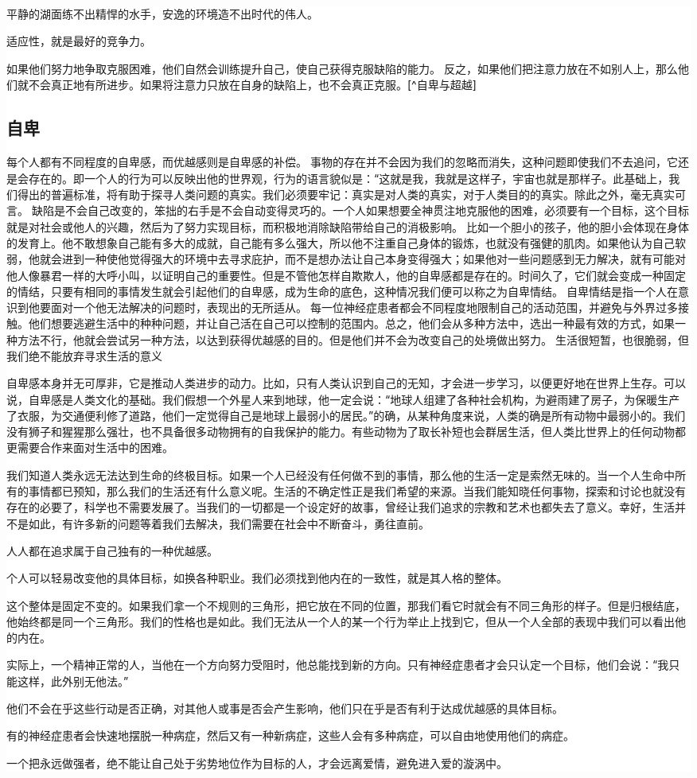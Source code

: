 平静的湖面练不出精悍的水手，安逸的环境造不出时代的伟人。

适应性，就是最好的竞争力。

如果他们努力地争取克服困难，他们自然会训练提升自己，使自己获得克服缺陷的能力。 
反之，如果他们把注意力放在不如别人上，那么他们就不会真正地有所进步。如果将注意力只放在自身的缺陷上，也不会真正克服。[^自卑与超越]



## 自卑

 

每个人都有不同程度的自卑感，而优越感则是自卑感的补偿。
事物的存在并不会因为我们的忽略而消失，这种问题即使我们不去追问，它还是会存在的。即一个人的行为可以反映出他的世界观，行为的语言貌似是：“这就是我，我就是这样子，宇宙也就是那样子。此基础上，我们得出的普遍标准，将有助于探寻人类问题的真实。我们必须要牢记：真实是对人类的真实，对于人类目的的真实。除此之外，毫无真实可言。 缺陷是不会自己改变的，笨拙的右手是不会自动变得灵巧的。一个人如果想要全神贯注地克服他的困难，必须要有一个目标，这个目标就是对社会或他人的兴趣，然后为了努力实现目标，而积极地消除缺陷带给自己的消极影响。 比如一个胆小的孩子，他的胆小会体现在身体的发育上。他不敢想象自己能有多大的成就，自己能有多么强大，所以他不注重自己身体的锻炼，也就没有强健的肌肉。如果他认为自己软弱，他就会进到一种使他觉得强大的环境中去寻求庇护，而不是想办法让自己本身变得强大；如果他对一些问题感到无力解决，就有可能对他人像暴君一样的大呼小叫，以证明自己的重要性。但是不管他怎样自欺欺人，他的自卑感都是存在的。时间久了，它们就会变成一种固定的情结，只要有相同的事情发生就会引起他们的自卑感，成为生命的底色，这种情况我们便可以称之为自卑情结。 
自卑情结是指一个人在意识到他要面对一个他无法解决的问题时，表现出的无所适从。
每一位神经症患者都会不同程度地限制自己的活动范围，并避免与外界过多接触。他们想要逃避生活中的种种问题，并让自己活在自己可以控制的范围内。总之，他们会从多种方法中，选出一种最有效的方式，如果一种方法不行，他就会尝试另一种方法，以达到获得优越感的目的。但是他们并不会为改变自己的处境做出努力。 生活很短暂，也很脆弱，但我们绝不能放弃寻求生活的意义 

 自卑感本身并无可厚非，它是推动人类进步的动力。比如，只有人类认识到自己的无知，才会进一步学习，以便更好地在世界上生存。可以说，自卑感是人类文化的基础。我们假想一个外星人来到地球，他一定会说：“地球人组建了各种社会机构，为避雨建了房子，为保暖生产了衣服，为交通便利修了道路，他们一定觉得自己是地球上最弱小的居民。”的确，从某种角度来说，人类的确是所有动物中最弱小的。我们没有狮子和猩猩那么强壮，也不具备很多动物拥有的自我保护的能力。有些动物为了取长补短也会群居生活，但人类比世界上的任何动物都更需要合作来面对生活中的困难。

  

我们知道人类永远无法达到生命的终极目标。如果一个人已经没有任何做不到的事情，那么他的生活一定是索然无味的。当一个人生命中所有的事情都已预知，那么我们的生活还有什么意义呢。生活的不确定性正是我们希望的来源。当我们能知晓任何事物，探索和讨论也就没有存在的必要了，科学也不需要发展了。当我们的一切都是一个设定好的故事，曾经让我们追求的宗教和艺术也都失去了意义。幸好，生活并不是如此，有许多新的问题等着我们去解决，我们需要在社会中不断奋斗，勇往直前。 

 人人都在追求属于自己独有的一种优越感。

个人可以轻易改变他的具体目标，如换各种职业。我们必须找到他内在的一致性，就是其人格的整体。

 

 

这个整体是固定不变的。如果我们拿一个不规则的三角形，把它放在不同的位置，那我们看它时就会有不同三角形的样子。但是归根结底，他始终都是同一个三角形。我们的性格也是如此。我们无法从一个人的某一个行为举止上找到它，但从一个人全部的表现中我们可以看出他的内在。

 

 

实际上，一个精神正常的人，当他在一个方向努力受阻时，他总能找到新的方向。只有神经症患者才会只认定一个目标，他们会说：“我只能这样，此外别无他法。” 

 

 

他们不会在乎这些行动是否正确，对其他人或事是否会产生影响，他们只在乎是否有利于达成优越感的具体目标。

 

 

有的神经症患者会快速地摆脱一种病症，然后又有一种新病症，这些人会有多种病症，可以自由地使用他们的病症。

 

 

一个把永远做强者，绝不能让自己处于劣势地位作为目标的人，才会远离爱情，避免进入爱的漩涡中。


[^1]: 《傅雷家书》 傅雷 朱梅馥  傅聪 
[^3]: 《通往奴役之路》弗里德里希·奥古斯特·冯·哈耶克
[^4]: 《看到并看见：如何成为一个犀利的人》 高原
[^5]: 《以幽默的方式过一生》 琢磨先生 
[^6]: 三维信用论 吴晶妹
[^7]: 华杉讲透《孙子兵法》华杉
[^8]: 历史的教训 威尔杜兰特 阿里尔杜兰特
[^9]: 《无关私己：洞察自我假象下的真相》 丹尼尔·厄尔威
[^10]: 《高而基考研心理学：普通心理学分册（统考版）》迷死他赵 心理学眼泪
[^11]: 《强者的逻辑：你没有变强，是因为你一直待在舒适区》 高原
[^12]: 《独裁者手册》 梅斯奎塔  史密斯
[^13]: 社会契约论 卢梭
[^14]: 思考，快与慢 丹尼尔·卡尼曼
[^15]: 高而基考研心理学：教育心理学分册（统考版） 迷死他赵 心理学眼泪
[^16]: 解决问题最简单的方法 达伦·布里奇 戴维·路易斯
[^17]: 精进：如何成为一个很厉害的人 采铜
[^18]: 自卑与超越：你要清楚自己应该怎样过好这一生 阿尔弗雷德·阿德勒
[^19]: 原则 瑞·达利欧